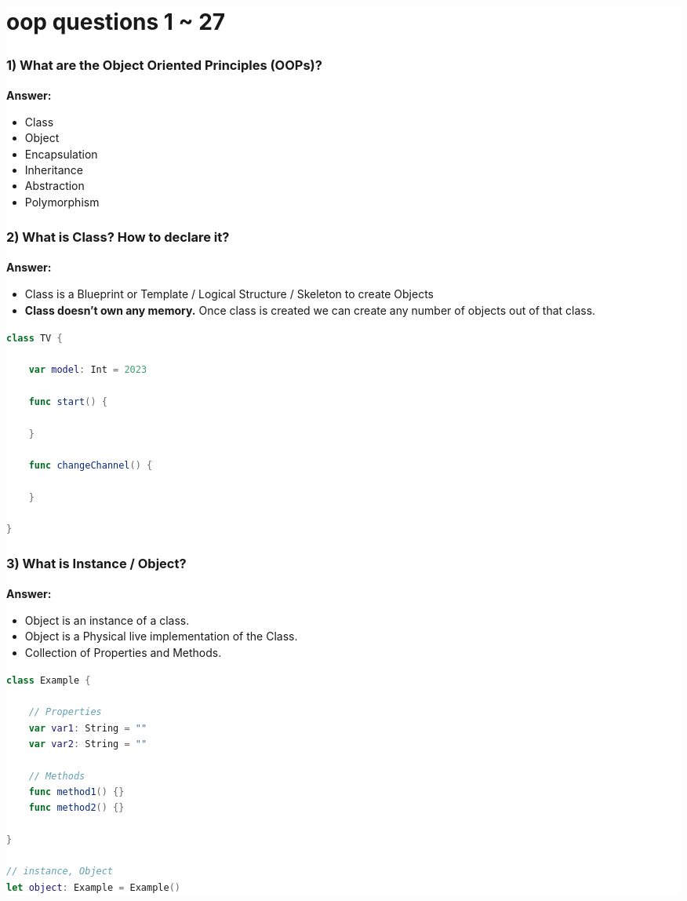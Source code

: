 # oop questions 1 ~ 27

### 1) What are the Object Oriented Principles (OOPs)?

**Answer:**

- Class
- Object
- Encapsulation
- Inheritance
- Abstraction
- Polymorphism

### 2) What is Class? How to declare it?

**Answer:**

- Class is a Blueprint or Template / Logical Structure / Skeleton to create Objects
- **Class doesn’t own any memory.** Once class is created we can create any number of objects out of that class.

```swift
class TV {

	var model: Int = 2023

	func start() {

	}

	func changeChannel() {

	}

}
```

### 3) What is Instance / Object?

**Answer:**

- Object is an instance of a class.
- Object is a Physical live implementation of the Class.
- Collection of Properties and Methods.

```swift
class Example {

	// Properties
	var var1: String = ""
	var var2: String = ""

	// Methods
	func method1() {}
	func method2() {}

}

// instance, Object
let object: Example = Example()

```
